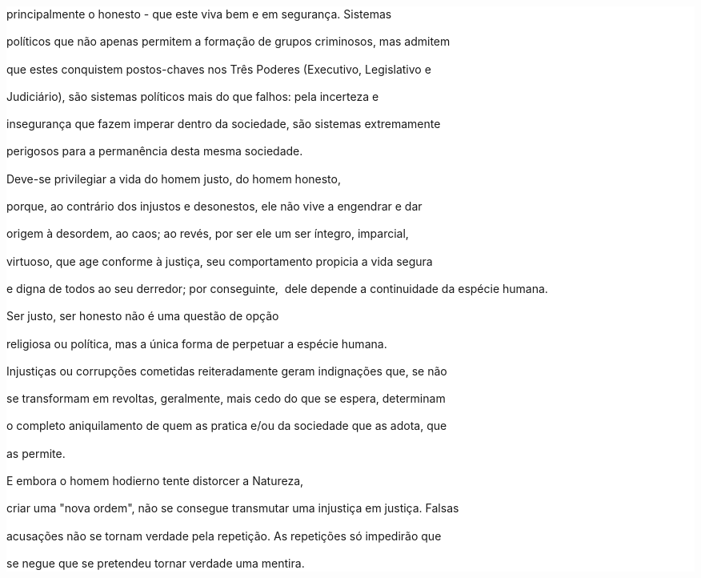 principalmente o honesto - que este viva bem e em segurança. Sistemas  

políticos que não apenas permitem a formação de grupos criminosos, mas admitem  

que estes conquistem postos-chaves nos Três Poderes (Executivo, Legislativo e  

Judiciário), são sistemas políticos mais do que falhos: pela incerteza e  

insegurança que fazem imperar dentro da sociedade, são sistemas extremamente  

perigosos para a permanência desta mesma sociedade.   

  

Deve-se privilegiar a vida do homem justo, do homem honesto,  

porque, ao contrário dos injustos e desonestos, ele não vive a engendrar e dar  

origem à desordem, ao caos; ao revés, por ser ele um ser íntegro, imparcial,  

virtuoso, que age conforme à justiça, seu comportamento propicia a vida segura  

e digna de todos ao seu derredor; por conseguinte,  dele depende a continuidade da espécie humana.  

  

  

Ser justo, ser honesto não é uma questão de opção  

religiosa ou política, mas a única forma de perpetuar a espécie humana.  

Injustiças ou corrupções cometidas reiteradamente geram indignações que, se não  

se transformam em revoltas, geralmente, mais cedo do que se espera, determinam  

o completo aniquilamento de quem as pratica e/ou da sociedade que as adota, que  

as permite.  

  

E embora o homem hodierno tente distorcer a Natureza,  

criar uma "nova ordem", não se consegue transmutar uma injustiça em justiça. Falsas  

acusações não se tornam verdade pela repetição. As repetições só impedirão que  

se negue que se pretendeu tornar verdade uma mentira.  

  

